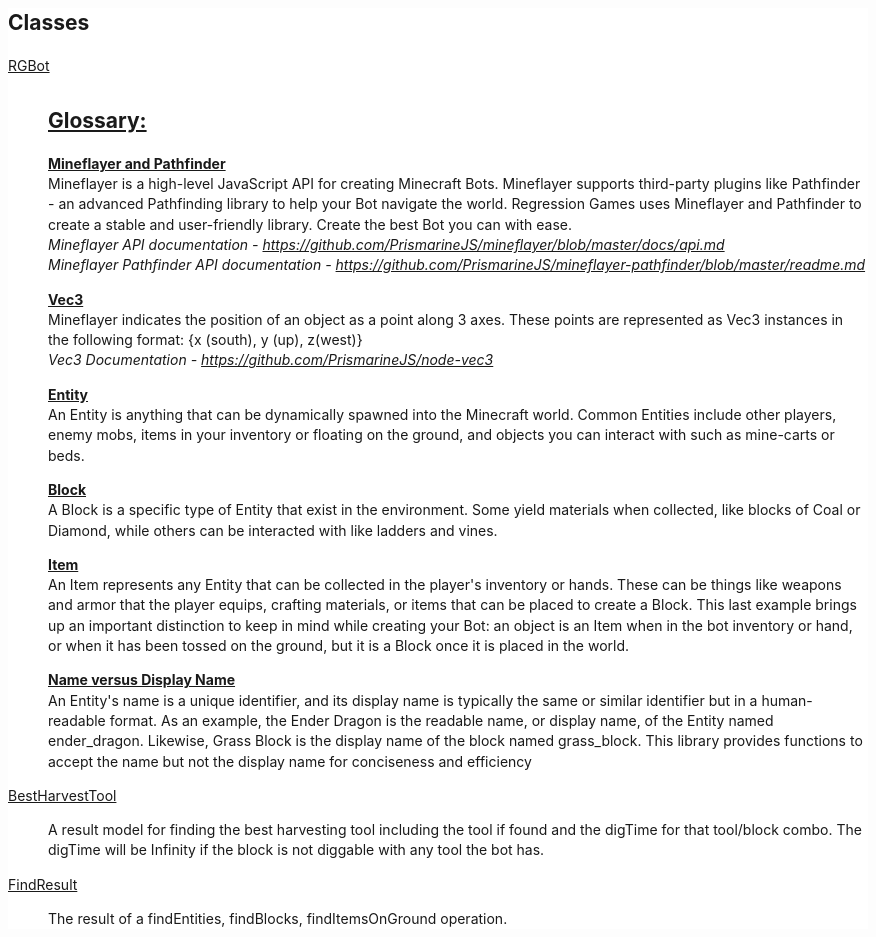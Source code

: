 ## Classes

<dl>
<dt><a href="#RGBot">RGBot</a></dt>
<dd><h2><u>Glossary:</u></h2>

<p> <b><u>Mineflayer and Pathfinder</u></b><br>
   Mineflayer is a high-level JavaScript API for creating Minecraft Bots.
   Mineflayer supports third-party plugins like Pathfinder - an advanced Pathfinding library to help your Bot navigate the world.
   Regression Games uses Mineflayer and Pathfinder to create a stable and user-friendly library. Create the best Bot you can with ease. <br>
   <i>Mineflayer API documentation - <a href="https://github.com/PrismarineJS/mineflayer/blob/master/docs/api.md">https://github.com/PrismarineJS/mineflayer/blob/master/docs/api.md</a> </i><br>
   <i>Mineflayer Pathfinder API documentation - <a href="https://github.com/PrismarineJS/mineflayer-pathfinder/blob/master/readme.md">https://github.com/PrismarineJS/mineflayer-pathfinder/blob/master/readme.md</a> </i><br></p>
<p> <b><u>Vec3</u></b><br>
   Mineflayer indicates the position of an object as a point along 3 axes. These points are represented as Vec3 instances in the following format:
     {x (south), y (up), z(west)} <br>
   <i>Vec3 Documentation - <a href="https://github.com/PrismarineJS/node-vec3">https://github.com/PrismarineJS/node-vec3</a> </i><br></p>
<p> <b><u>Entity</u></b><br>
   An Entity is anything that can be dynamically spawned into the Minecraft world.
   Common Entities include other players, enemy mobs, items in your inventory or floating on the ground, and objects you can interact with such as mine-carts or beds.</p>
<p> <b><u>Block</u></b><br>
   A Block is a specific type of Entity that exist in the environment.
   Some yield materials when collected, like blocks of Coal or Diamond, while others can be interacted with like ladders and vines. <br></p>
<p> <b><u>Item</u></b><br>
   An Item represents any Entity that can be collected in the player&#39;s inventory or hands.
   These can be things like weapons and armor that the player equips, crafting materials, or items that can be placed to create a Block.
   This last example brings up an important distinction to keep in mind while creating your Bot: an object is an Item when in the bot inventory or hand, or when it has been tossed on the ground, but it is a Block once it is placed in the world.</p>
<p> <b><u>Name versus Display Name</u></b><br>
   An Entity&#39;s name is a unique identifier, and its display name is typically the same or similar identifier but in a human-readable format.
   As an example, the Ender Dragon is the readable name, or display name, of the Entity named ender_dragon. Likewise, Grass Block is the display name of the block named grass_block.
   This library provides functions to accept the name but not the display name for conciseness and efficiency</p>
</dd>
<dt><a href="#BestHarvestTool">BestHarvestTool</a></dt>
<dd><p>A result model for finding the best harvesting tool including the tool if found and the digTime for that tool/block combo.
The digTime will be Infinity if the block is not diggable with any tool the bot has.</p>
</dd>
<dt><a href="#FindResult">FindResult</a></dt>
<dd><p>The result of a findEntities, findBlocks, findItemsOnGround operation.</p>
</dd>
</dl>
